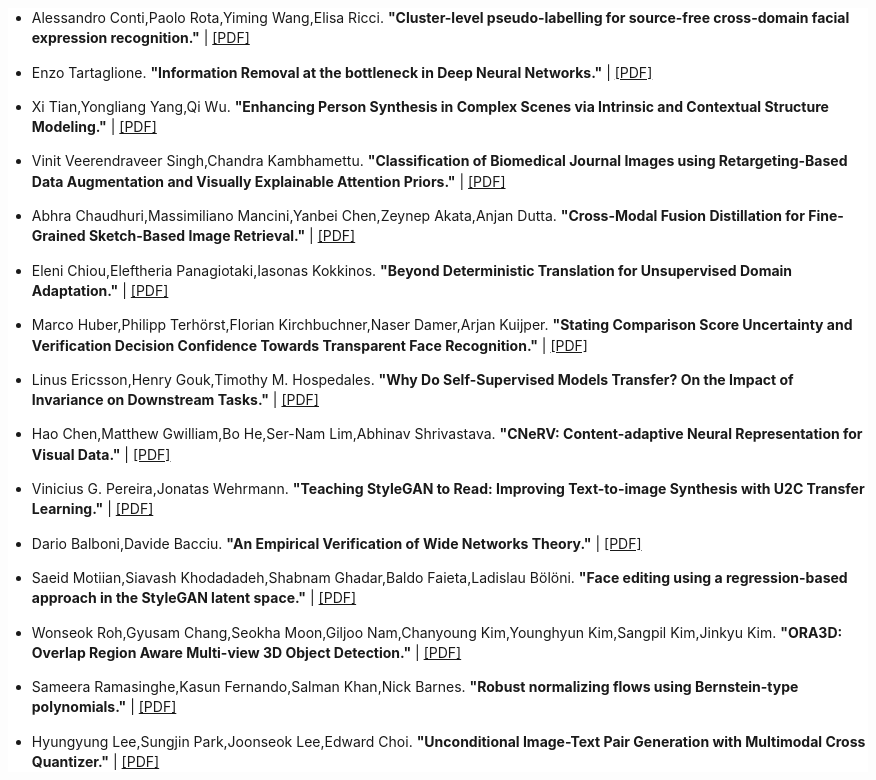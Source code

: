 
- Alessandro Conti,Paolo Rota,Yiming Wang,Elisa Ricci. **"Cluster-level pseudo-labelling for source-free cross-domain facial expression recognition."** | [[PDF]](https://bmvc2022.mpi-inf.mpg.de/0486.pdf) 


- Enzo Tartaglione. **"Information Removal at the bottleneck in Deep Neural Networks."** | [[PDF]](https://bmvc2022.mpi-inf.mpg.de/0488.pdf) 


- Xi Tian,Yongliang Yang,Qi Wu. **"Enhancing Person Synthesis in Complex Scenes via Intrinsic and Contextual Structure Modeling."** | [[PDF]](https://bmvc2022.mpi-inf.mpg.de/0491.pdf) 


- Vinit Veerendraveer Singh,Chandra Kambhamettu. **"Classification of Biomedical Journal Images using Retargeting-Based Data Augmentation and Visually Explainable Attention Priors."** | [[PDF]](https://bmvc2022.mpi-inf.mpg.de/0497.pdf) 


- Abhra Chaudhuri,Massimiliano Mancini,Yanbei Chen,Zeynep Akata,Anjan Dutta. **"Cross-Modal Fusion Distillation for Fine-Grained Sketch-Based Image Retrieval."** | [[PDF]](https://bmvc2022.mpi-inf.mpg.de/0499.pdf) 


- Eleni Chiou,Eleftheria Panagiotaki,Iasonas Kokkinos. **"Beyond Deterministic Translation for Unsupervised Domain Adaptation."** | [[PDF]](https://bmvc2022.mpi-inf.mpg.de/0501.pdf) 


- Marco Huber,Philipp Terhörst,Florian Kirchbuchner,Naser Damer,Arjan Kuijper. **"Stating Comparison Score Uncertainty and Verification Decision Confidence Towards Transparent Face Recognition."** | [[PDF]](https://bmvc2022.mpi-inf.mpg.de/0506.pdf) 


- Linus Ericsson,Henry Gouk,Timothy M. Hospedales. **"Why Do Self-Supervised Models Transfer? On the Impact of Invariance on Downstream Tasks."** | [[PDF]](https://bmvc2022.mpi-inf.mpg.de/0509.pdf) 


- Hao Chen,Matthew Gwilliam,Bo He,Ser-Nam Lim,Abhinav Shrivastava. **"CNeRV: Content-adaptive Neural Representation for Visual Data."** | [[PDF]](https://bmvc2022.mpi-inf.mpg.de/0510.pdf) 


- Vinicius G. Pereira,Jonatas Wehrmann. **"Teaching StyleGAN to Read: Improving Text-to-image Synthesis with U2C Transfer Learning."** | [[PDF]](https://bmvc2022.mpi-inf.mpg.de/0512.pdf) 


- Dario Balboni,Davide Bacciu. **"An Empirical Verification of Wide Networks Theory."** | [[PDF]](https://bmvc2022.mpi-inf.mpg.de/0517.pdf) 


- Saeid Motiian,Siavash Khodadadeh,Shabnam Ghadar,Baldo Faieta,Ladislau Bölöni. **"Face editing using a regression-based approach in the StyleGAN latent space."** | [[PDF]](https://bmvc2022.mpi-inf.mpg.de/0522.pdf) 


- Wonseok Roh,Gyusam Chang,Seokha Moon,Giljoo Nam,Chanyoung Kim,Younghyun Kim,Sangpil Kim,Jinkyu Kim. **"ORA3D: Overlap Region Aware Multi-view 3D Object Detection."** | [[PDF]](https://bmvc2022.mpi-inf.mpg.de/0526.pdf) 


- Sameera Ramasinghe,Kasun Fernando,Salman Khan,Nick Barnes. **"Robust normalizing flows using Bernstein-type polynomials."** | [[PDF]](https://bmvc2022.mpi-inf.mpg.de/0532.pdf) 


- Hyungyung Lee,Sungjin Park,Joonseok Lee,Edward Choi. **"Unconditional Image-Text Pair Generation with Multimodal Cross Quantizer."** | [[PDF]](https://bmvc2022.mpi-inf.mpg.de/0533.pdf) 
